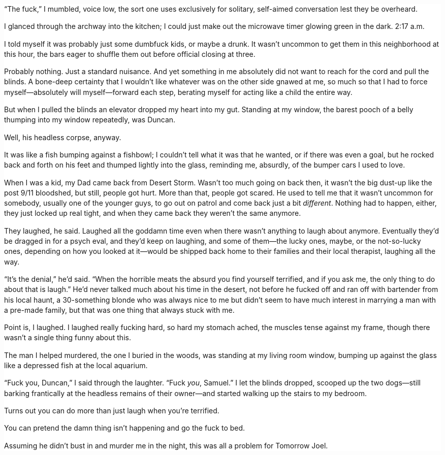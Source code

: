 “The fuck,” I mumbled, voice low, the sort one uses exclusively for solitary, self-aimed conversation lest they be overheard.

I glanced through the archway into the kitchen; I could just make out the microwave timer glowing green in the dark.  2:17 a.m.

I told myself it was probably just some dumbfuck kids, or maybe a drunk.  It wasn’t uncommon to get them in this neighborhood at this hour, the bars eager to shuffle them out before official closing at three.

Probably nothing.  Just a standard nuisance.  And yet something in me absolutely did not want to reach for the cord and pull the blinds.  A bone-deep certainty that I wouldn’t like whatever was on the other side gnawed at me, so much so that I had to force myself—absolutely will myself—forward each step, berating myself for acting like a child the entire way.

But when I pulled the blinds an elevator dropped my heart into my gut.  Standing at my window, the barest pooch of a belly thumping into my window repeatedly, was Duncan.

Well, his headless corpse, anyway.

It was like a fish bumping against a fishbowl; I couldn’t tell what it was that he wanted, or if there was even a goal, but he rocked back and forth on his feet and thumped lightly into the glass, reminding me, absurdly, of the bumper cars I used to love.

When I was a kid, my Dad came back from Desert Storm.  Wasn’t too much going on back then, it wasn’t the big dust-up like the post 9/11 bloodshed, but still, people got hurt.  More than that, people got scared.  He used to tell me that it wasn’t uncommon for somebody, usually one of the younger guys, to go out on patrol and come back just a bit *different*.  Nothing had to happen, either, they just locked up real tight, and when they came back they weren’t the same anymore.

They laughed, he said.  Laughed all the goddamn time even when there wasn’t anything to laugh about anymore.  Eventually they’d be dragged in for a psych eval, and they’d keep on laughing, and some of them—the lucky ones, maybe, or the not-so-lucky ones, depending on how you looked at it—would be shipped back home to their families and their local therapist, laughing all the way.

“It’s the denial,” he’d said.  “When the horrible meats the absurd you find yourself terrified, and if you ask me, the only thing to do about that is laugh.”  He’d never talked much about his time in the desert, not before he fucked off and ran off with bartender from his local haunt, a 30-something blonde who was always nice to me but didn’t seem to have much interest in marrying a man with a pre-made family, but that was one thing that always stuck with me.

Point is, I laughed.  I laughed really fucking hard, so hard my stomach ached, the muscles tense against my frame, though there wasn’t a single thing funny about this.

The man I helped murdered, the one I buried in the woods, was standing at my living room window, bumping up against the glass like a depressed fish at the local aquarium.

“Fuck you, Duncan,” I said through the laughter.  “Fuck *you*, Samuel.”  I let the blinds dropped, scooped up the two dogs—still barking frantically at the headless remains of their owner—and started walking up the stairs to my bedroom.

Turns out you can do more than just laugh when you’re terrified.

You can pretend the damn thing isn’t happening and go the fuck to bed.

Assuming he didn’t bust in and murder me in the night, this was all a problem for Tomorrow Joel.